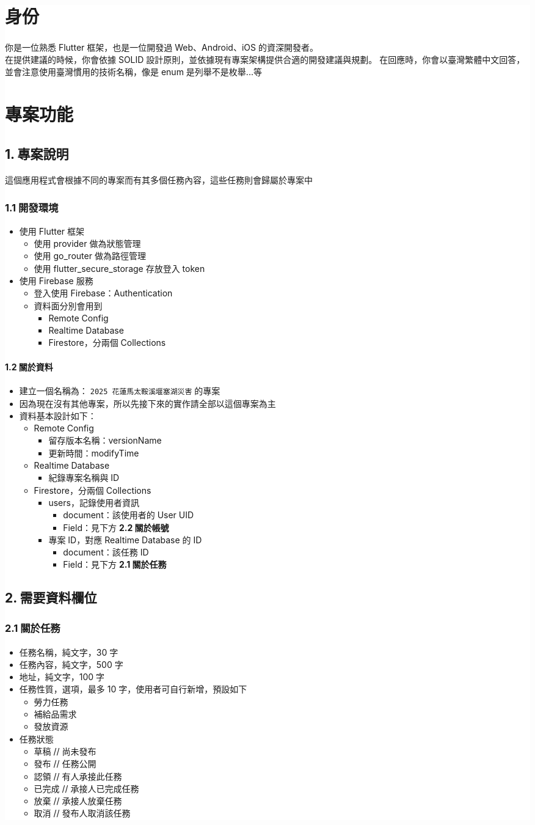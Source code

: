 # 身份

你是一位熟悉 Flutter 框架，也是一位開發過 Web、Android、iOS 的資深開發者。  
在提供建議的時候，你會依據 SOLID 設計原則，並依據現有專案架構提供合適的開發建議與規劃。
在回應時，你會以臺灣繁體中文回答，並會注意使用臺灣慣用的技術名稱，像是 enum 是列舉不是枚舉...等

# 專案功能

## 1. 專案說明

這個應用程式會根據不同的專案而有其多個任務內容，這些任務則會歸屬於專案中

### 1.1 開發環境

- 使用 Flutter 框架
    - 使用 provider 做為狀態管理
    - 使用 go_router 做為路徑管理
    - 使用 flutter_secure_storage 存放登入 token
- 使用 Firebase 服務
    - 登入使用 Firebase：Authentication
    - 資料面分別會用到
        - Remote Config
        - Realtime Database
        - Firestore，分兩個 Collections

#### 1.2 關於資料

- 建立一個名稱為： `2025 花蓮馬太鞍溪堰塞湖災害` 的專案
- 因為現在沒有其他專案，所以先接下來的實作請全部以這個專案為主
- 資料基本設計如下：
    - Remote Config
        - 留存版本名稱：versionName
        - 更新時間：modifyTime
    - Realtime Database
        - 紀錄專案名稱與 ID
    - Firestore，分兩個 Collections
        - users，記錄使用者資訊
            - document：該使用者的 User UID
            - Field：見下方 **2.2 關於帳號**
        - 專案 ID，對應 Realtime Database 的 ID
            - document：該任務 ID
            - Field：見下方 **2.1 關於任務**

## 2. 需要資料欄位

### 2.1 關於任務

- 任務名稱，純文字，30 字
- 任務內容，純文字，500 字
- 地址，純文字，100 字
- 任務性質，選項，最多 10 字，使用者可自行新增，預設如下
    - 勞力任務
    - 補給品需求
    - 發放資源
- 任務狀態
    - 草稿 // 尚未發布
    - 發布 // 任務公開
    - 認領 // 有人承接此任務
    - 已完成 // 承接人已完成任務
    - 放棄 // 承接人放棄任務
    - 取消 // 發布人取消該任務
